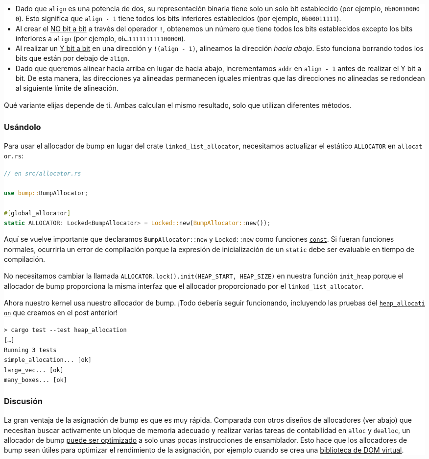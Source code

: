 [`Layout`]: https://doc.rust-lang.org/alloc/alloc/struct.Layout.html
[máscara de bits]: https://es.wikipedia.org/wiki/M%C3%A1scara_(computaci%C3%B3n)

- Dado que `align` es una potencia de dos, su [representación binaria] tiene solo un solo bit establecido (por ejemplo, `0b000100000`). Esto significa que `align - 1` tiene todos los bits inferiores establecidos (por ejemplo, `0b00011111`).
- Al crear el [NO bit a bit] a través del operador `!`, obtenemos un número que tiene todos los bits establecidos excepto los bits inferiores a `align` (por ejemplo, `0b…111111111100000`).
- Al realizar un [Y bit a bit] en una dirección y `!(align - 1)`, alineamos la dirección _hacia abajo_. Esto funciona borrando todos los bits que están por debajo de `align`.
- Dado que queremos alinear hacia arriba en lugar de hacia abajo, incrementamos `addr` en `align - 1` antes de realizar el Y bit a bit. De esta manera, las direcciones ya alineadas permanecen iguales mientras que las direcciones no alineadas se redondean al siguiente límite de alineación.

[representación binaria]: https://es.wikipedia.org/wiki/N%C3%BAmero_binario#Representaci%C3%B3n
[NO bit a bit]: https://es.wikipedia.org/wiki/Operaci%C3%B3n_bit_a_bit#NO
[Y bit a bit]: https://es.wikipedia.org/wiki/Operaci%C3%B3n_bit_a_bit#Y

Qué variante elijas depende de ti. Ambas calculan el mismo resultado, solo que utilizan diferentes métodos.

### Usándolo

Para usar el allocador de bump en lugar del crate `linked_list_allocator`, necesitamos actualizar el estático `ALLOCATOR` en `allocator.rs`:

```rust
// en src/allocator.rs

use bump::BumpAllocator;

#[global_allocator]
static ALLOCATOR: Locked<BumpAllocator> = Locked::new(BumpAllocator::new());
```

Aquí se vuelve importante que declaramos `BumpAllocator::new` y `Locked::new` como funciones [`const`]. Si fueran funciones normales, ocurriría un error de compilación porque la expresión de inicialización de un `static` debe ser evaluable en tiempo de compilación.

[`const`]: https://doc.rust-lang.org/reference/items/functions.html#const-functions

No necesitamos cambiar la llamada `ALLOCATOR.lock().init(HEAP_START, HEAP_SIZE)` en nuestra función `init_heap` porque el allocador de bump proporciona la misma interfaz que el allocador proporcionado por el `linked_list_allocator`.

Ahora nuestro kernel usa nuestro allocador de bump. ¡Todo debería seguir funcionando, incluyendo las pruebas del [`heap_allocation`] que creamos en el post anterior!

[`heap_allocation`]: @/edition-2/posts/10-heap-allocation/index.md#adding-a-test

```
> cargo test --test heap_allocation
[…]
Running 3 tests
simple_allocation... [ok]
large_vec... [ok]
many_boxes... [ok]
```

### Discusión

La gran ventaja de la asignación de bump es que es muy rápida. Comparada con otros diseños de allocadores (ver abajo) que necesitan buscar activamente un bloque de memoria adecuado y realizar varias tareas de contabilidad en `alloc` y `dealloc`, un allocador de bump [puede ser optimizado][bump downwards] a solo unas pocas instrucciones de ensamblador. Esto hace que los allocadores de bump sean útiles para optimizar el rendimiento de la asignación, por ejemplo cuando se crea una [biblioteca de DOM virtual].


[GitHub]: https://github.com/phil-opp/blog_os
[al final]: #comments
[post branch]: https://github.com/phil-opp/blog_os/tree/post-11
[post anterior]: @/edition-2/posts/10-heap-allocation/index.md
[map-heap]: @/edition-2/posts/10-heap-allocation/index.md#creating-a-kernel-heap
[use-alloc-crate]: @/edition-2/posts/10-heap-allocation/index.md#using-an-allocator-crate
[localidad de caché]: https://www.geeksforgeeks.org/locality-of-reference-and-cache-operation-in-cache-memory/
[_fragmentación_]: https://es.wikipedia.org/wiki/Fragmentaci%C3%B3n_(computaci%C3%B3n)
[compartición falsa]: https://mechanical-sympathy.blogspot.de/2011/07/false-sharing.html
[jemalloc]: http://jemalloc.net/
[global-alloc]: @/edition-2/posts/10-heap-allocation/index.md#the-allocator-interface
[`GlobalAlloc`]: https://doc.rust-lang.org/alloc/alloc/trait.GlobalAlloc.html
[`alloc`]: https://doc.rust-lang.org/alloc/alloc/trait.GlobalAlloc.html#tymethod.alloc
[`dealloc`]: https://doc.rust-lang.org/alloc/alloc/trait.GlobalAlloc.html#tymethod.dealloc
[global-allocator]:  @/edition-2/posts/10-heap-allocation/index.md#the-global-allocator-attribute
[mutabilidad interna]: https://doc.rust-lang.org/book/ch15-05-interior-mutability.html
[vga-mutex]: @/edition-2/posts/03-vga-text-buffer/index.md#spinlocks
[`spin::Mutex`]: https://docs.rs/spin/0.5.0/spin/struct.Mutex.html
[exclusión mutua]: https://es.wikipedia.org/wiki/Exclusi%C3%B3n_mutua
[`checked_add`]: https://doc.rust-lang.org/std/primitive.usize.html#method.checked_add
[resto]: https://es.wikipedia.org/wiki/Divisi%C3%B3n_euclidiana
[bump downwards]: https://fitzgeraldnick.com/2019/11/01/always-bump-downwards.html
[biblioteca de DOM virtual]: https://hacks.mozilla.org/2019/03/fast-bump-allocated-virtual-doms-with-rust-and-wasm/
[asignación de arena]: https://mgravell.github.io/Pipelines.Sockets.Unofficial/docs/arenas.html
[`toolshed`]: https://docs.rs/toolshed/0.8.1/toolshed/index.html
[heap-intro]: @/edition-2/posts/10-heap-allocation/index.md#dynamic-memory
[_lista libre_]: https://es.wikipedia.org/wiki/Free_list
[propietario]: https://doc.rust-lang.org/book/ch04-01-what-is-ownership.html
[`Box`]: https://doc.rust-lang.org/alloc/boxed/index.html
[función const]: https://doc.rust-lang.org/reference/items/functions.html#const-functions
[`función const`]: https://doc.rust-lang.org/reference/items/functions.html#const-functions
[`todo!`]: https://doc.rust-lang.org/core/macro.todo.html
[`Option::take`]: https://doc.rust-lang.org/core/option/enum.Option.html#method.take
[`write`]: https://doc.rust-lang.org/std/primitive.pointer.html#method.write
[`while let`]: https://doc.rust-lang.org/reference/expressions/loop-expr.html#predicate-pattern-loops
[`Locked`]: @/edition-2/posts/11-allocator-designs/index.md#a-locked-wrapper-type
[`align_to`]: https://doc.rust-lang.org/core/alloc/struct.Layout.html#method.align_to
[`pad_to_align`]: https://doc.rust-lang.org/core/alloc/struct.Layout.html#method.pad_to_align
[`max`]: https://doc.rust-lang.org/std/cmp/trait.Ord.html#method.max
[implementación del allocador de lista enlazada]: #el-tipo-de-allocador
[fusiona bloques liberados]: #fusionando-bloques-liberados
[`empty`]: https://docs.rs/linked_list_allocator/0.9.0/linked_list_allocator/struct.Heap.html#method.empty
[`init`]: https://docs.rs/linked_list_allocator/0.9.0/linked_list_allocator/struct.Heap.html#method.init
[`Heap`]: https://docs.rs/linked_list_allocator/0.9.0/linked_list_allocator/struct.Heap.html
[no posible sin bloquear]: #globalalloc-y-mutabilidad
[`allocate_first_fit`]: https://docs.rs/linked_list_allocator/0.9.0/linked_list_allocator/struct.Heap.html#method.allocate_first_fit
[`NonNull`]: https://doc.rust-lang.org/nightly/core/ptr/struct.NonNull.html
[`NonNull::as_ptr`]: https://doc.rust-lang.org/nightly/core/ptr/struct.NonNull.html#method.as_ptr
[máximo]: https://doc.rust-lang.org/core/cmp/trait.Ord.html#method.max
[`size()`]: https://doc.rust-lang.org/core/alloc/struct.Layout.html#method.size
[`align()`]: https://doc.rust-lang.org/core/alloc/struct.Layout.html#method.align
[`iter()`]: https://doc.rust-lang.org/std/primitive.slice.html#method.iter
[`position()`]:  https://doc.rust-lang.org/core/iter/trait.Iterator.html#method.position
[`Option::take`]: https://doc.rust-lang.org/core/option/enum.Option.html#method.take